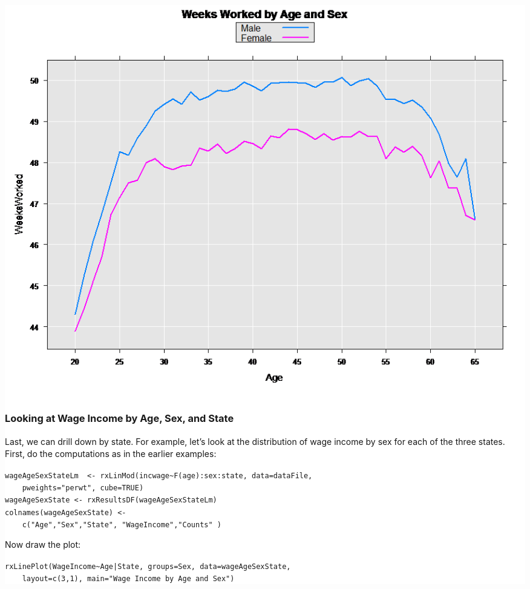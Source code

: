 ![Weeks Worked by Age and Sex](media/rserver-scaler-getting-started/weeks_worked_age_graph.png)

### Looking at Wage Income by Age, Sex, and State

Last, we can drill down by state.  For example, let’s look at the distribution of wage income by sex for each of the three states. First, do the computations as in the earlier examples:

	wageAgeSexStateLm  <- rxLinMod(incwage~F(age):sex:state, data=dataFile,
		pweights="perwt", cube=TRUE)
	wageAgeSexState <- rxResultsDF(wageAgeSexStateLm)
	colnames(wageAgeSexState) <-
		c("Age","Sex","State", "WageIncome","Counts" )

Now draw the plot:

	rxLinePlot(WageIncome~Age|State, groups=Sex, data=wageAgeSexState,
		layout=c(3,1), main="Wage Income by Age and Sex")
